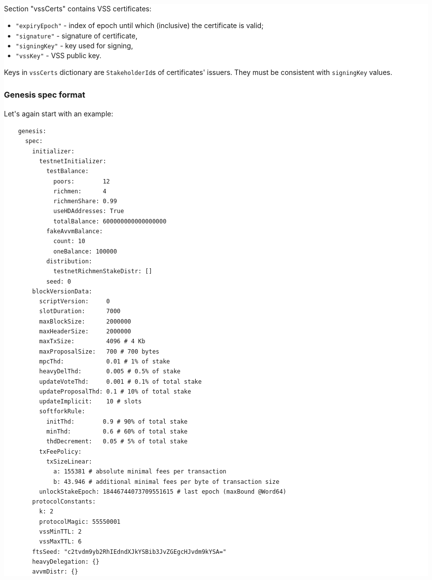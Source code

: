 Section "vssCerts" contains VSS certificates:

*  `"expiryEpoch"` - index of epoch until which (inclusive) the
   certificate is valid;
*  `"signature"` - signature of certificate,
*  `"signingKey"` - key used for signing,
*  `"vssKey"` - VSS public key.

Keys in `vssCerts` dictionary are `StakeholderId`s of
certificates' issuers. They must be consistent with `signingKey` values.

### Genesis spec format

Let's again start with an example:

```
    genesis:
      spec:
        initializer:
          testnetInitializer:
            testBalance:
              poors:        12
              richmen:      4
              richmenShare: 0.99
              useHDAddresses: True
              totalBalance: 600000000000000000
            fakeAvvmBalance:
              count: 10
              oneBalance: 100000
            distribution:
              testnetRichmenStakeDistr: []
            seed: 0
        blockVersionData:
          scriptVersion:     0
          slotDuration:      7000
          maxBlockSize:      2000000
          maxHeaderSize:     2000000
          maxTxSize:         4096 # 4 Kb
          maxProposalSize:   700 # 700 bytes
          mpcThd:            0.01 # 1% of stake
          heavyDelThd:       0.005 # 0.5% of stake
          updateVoteThd:     0.001 # 0.1% of total stake
          updateProposalThd: 0.1 # 10% of total stake
          updateImplicit:    10 # slots
          softforkRule:
            initThd:        0.9 # 90% of total stake
            minThd:         0.6 # 60% of total stake
            thdDecrement:   0.05 # 5% of total stake
          txFeePolicy:
            txSizeLinear:
              a: 155381 # absolute minimal fees per transaction
              b: 43.946 # additional minimal fees per byte of transaction size
          unlockStakeEpoch: 18446744073709551615 # last epoch (maxBound @Word64)
        protocolConstants:
          k: 2
          protocolMagic: 55550001
          vssMinTTL: 2
          vssMaxTTL: 6
        ftsSeed: "c2tvdm9yb2RhIEdndXJkYSBib3JvZGEgcHJvdm9kYSA="
        heavyDelegation: {}
        avvmDistr: {}
```
